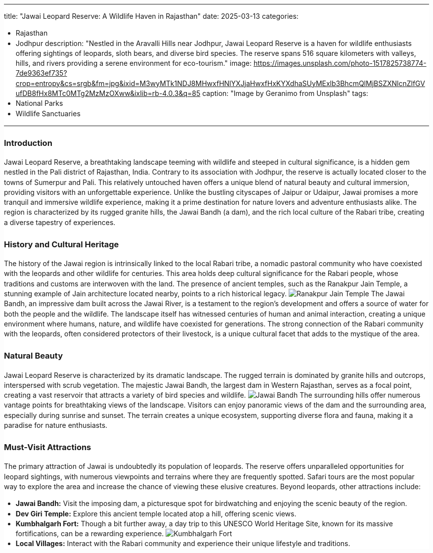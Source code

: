 
---
title: "Jawai Leopard Reserve: A Wildlife Haven in Rajasthan"
date: 2025-03-13
categories:
  - Rajasthan
  - Jodhpur
description: "Nestled in the Aravalli Hills near Jodhpur, Jawai Leopard Reserve is a haven for wildlife enthusiasts offering sightings of leopards, sloth bears, and diverse bird species. The reserve spans 516 square kilometers with valleys, hills, and rivers providing a serene environment for eco-tourism."
image: https://images.unsplash.com/photo-1517825738774-7de9363ef735?crop=entropy&cs=srgb&fm=jpg&ixid=M3wyMTk1NDJ8MHwxfHNlYXJjaHwxfHxKYXdhaSUyMExlb3BhcmQlMjBSZXNlcnZlfGVufDB8fHx8MTc0MTg2MzMzOXww&ixlib=rb-4.0.3&q=85
caption: "Image by Geranimo from Unsplash"
tags: 
  - National Parks
  - Wildlife Sanctuaries
---


### **Introduction**

Jawai Leopard Reserve, a breathtaking landscape teeming with wildlife and steeped in cultural significance, is a hidden gem nestled in the Pali district of Rajasthan, India. Contrary to its association with Jodhpur, the reserve is actually located closer to the towns of Sumerpur and Pali. This relatively untouched haven offers a unique blend of natural beauty and cultural immersion, providing visitors with an unforgettable experience. Unlike the bustling cityscapes of Jaipur or Udaipur, Jawai promises a more tranquil and immersive wildlife experience, making it a prime destination for nature lovers and adventure enthusiasts alike. The region is characterized by its rugged granite hills, the Jawai Bandh (a dam), and the rich local culture of the Rabari tribe, creating a diverse tapestry of experiences.

### **History and Cultural Heritage**

The history of the Jawai region is intrinsically linked to the local Rabari tribe, a nomadic pastoral community who have coexisted with the leopards and other wildlife for centuries. This area holds deep cultural significance for the Rabari people, whose traditions and customs are interwoven with the land. The presence of ancient temples, such as the Ranakpur Jain Temple, a stunning example of Jain architecture located nearby, points to a rich historical legacy. <img src="placeholder_image_1.jpg" alt="Ranakpur Jain Temple" width="500"> The Jawai Bandh, an impressive dam built across the Jawai River, is a testament to the region’s development and offers a source of water for both the people and the wildlife. The landscape itself has witnessed centuries of human and animal interaction, creating a unique environment where humans, nature, and wildlife have coexisted for generations. The strong connection of the Rabari community with the leopards, often considered protectors of their livestock, is a unique cultural facet that adds to the mystique of the area.

### **Natural Beauty**

Jawai Leopard Reserve is characterized by its dramatic landscape. The rugged terrain is dominated by granite hills and outcrops, interspersed with scrub vegetation. The majestic Jawai Bandh, the largest dam in Western Rajasthan, serves as a focal point, creating a vast reservoir that attracts a variety of bird species and wildlife. <img src="placeholder_image_2.jpg" alt="Jawai Bandh" width="500"> The surrounding hills offer numerous vantage points for breathtaking views of the landscape. Visitors can enjoy panoramic views of the dam and the surrounding area, especially during sunrise and sunset. The terrain creates a unique ecosystem, supporting diverse flora and fauna, making it a paradise for nature enthusiasts.

### **Must-Visit Attractions**

The primary attraction of Jawai is undoubtedly its population of leopards. The reserve offers unparalleled opportunities for leopard sightings, with numerous viewpoints and terrains where they are frequently spotted. Safari tours are the most popular way to explore the area and increase the chance of viewing these elusive creatures. Beyond leopards, other attractions include:

*   **Jawai Bandh:** Visit the imposing dam, a picturesque spot for birdwatching and enjoying the scenic beauty of the region.
*   **Dev Giri Temple:** Explore this ancient temple located atop a hill, offering scenic views.
*   **Kumbhalgarh Fort:** Though a bit further away, a day trip to this UNESCO World Heritage Site, known for its massive fortifications, can be a rewarding experience. <img src="placeholder_image_3.jpg" alt="Kumbhalgarh Fort" width="500">
*   **Local Villages:** Interact with the Rabari community and experience their unique lifestyle and traditions.

